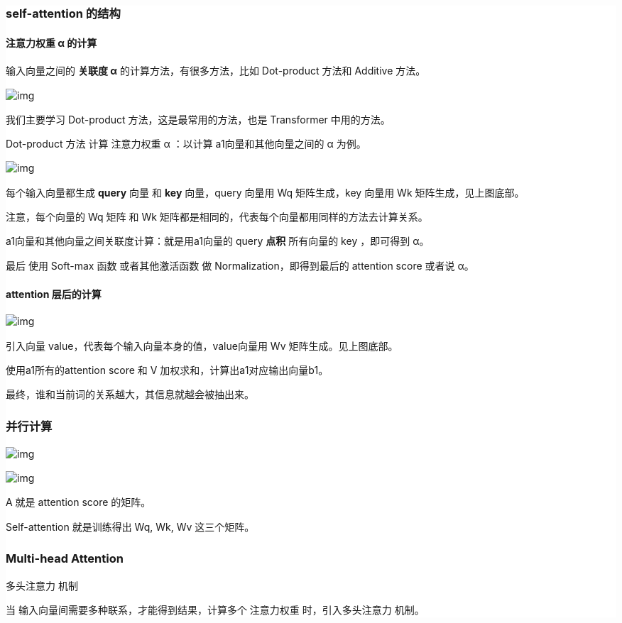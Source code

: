 ### self-attention 的结构



#### 注意力权重 α 的计算

输入向量之间的 **关联度 α** 的计算方法，有很多方法，比如 Dot-product 方法和 Additive 方法。

![img](https://raw.githubusercontent.com/zhanghongyang42/images/main/v2-9fa9e2ea7b87d3623227ee45202086fe_r.jpg)

我们主要学习 Dot-product 方法，这是最常用的方法，也是 Transformer 中用的方法。



Dot-product 方法 计算 注意力权重 α ：以计算 a1向量和其他向量之间的 α 为例。

![img](https://raw.githubusercontent.com/zhanghongyang42/images/main/v2-39b7e423ba3bfe911b907c4765768b41_r.jpg)

每个输入向量都生成 **query** 向量 和 **key** 向量，query 向量用 Wq 矩阵生成，key 向量用 Wk 矩阵生成，见上图底部。

注意，每个向量的  Wq 矩阵 和  Wk 矩阵都是相同的，代表每个向量都用同样的方法去计算关系。



a1向量和其他向量之间关联度计算：就是用a1向量的 query **点积** 所有向量的 key ，即可得到 α。

最后 使用 Soft-max 函数 或者其他激活函数 做 Normalization，即得到最后的 attention score 或者说 α。

 

#### attention 层后的计算

![img](https://raw.githubusercontent.com/zhanghongyang42/images/main/v2-f28102dcc1812a8784981a0da494dad8_r.jpg)

引入向量 value，代表每个输入向量本身的值，value向量用 Wv 矩阵生成。见上图底部。

使用a1所有的attention score 和 V  加权求和，计算出a1对应输出向量b1。



最终，谁和当前词的关系越大，其信息就越会被抽出来。



### 并行计算

![img](https://raw.githubusercontent.com/zhanghongyang42/images/main/v2-469693031583f2a7b9321a640ca8f444_1440w.jpg)

![img](https://raw.githubusercontent.com/zhanghongyang42/images/main/v2-d70be2b5a56ab773f798d5da2615713e_r.jpg)

A 就是 attention score 的矩阵。

Self-attention 就是训练得出 Wq, Wk, Wv 这三个矩阵。



### Multi-head Attention

多头注意力 机制



当 输入向量间需要多种联系，才能得到结果，计算多个 注意力权重 时，引入多头注意力 机制。
